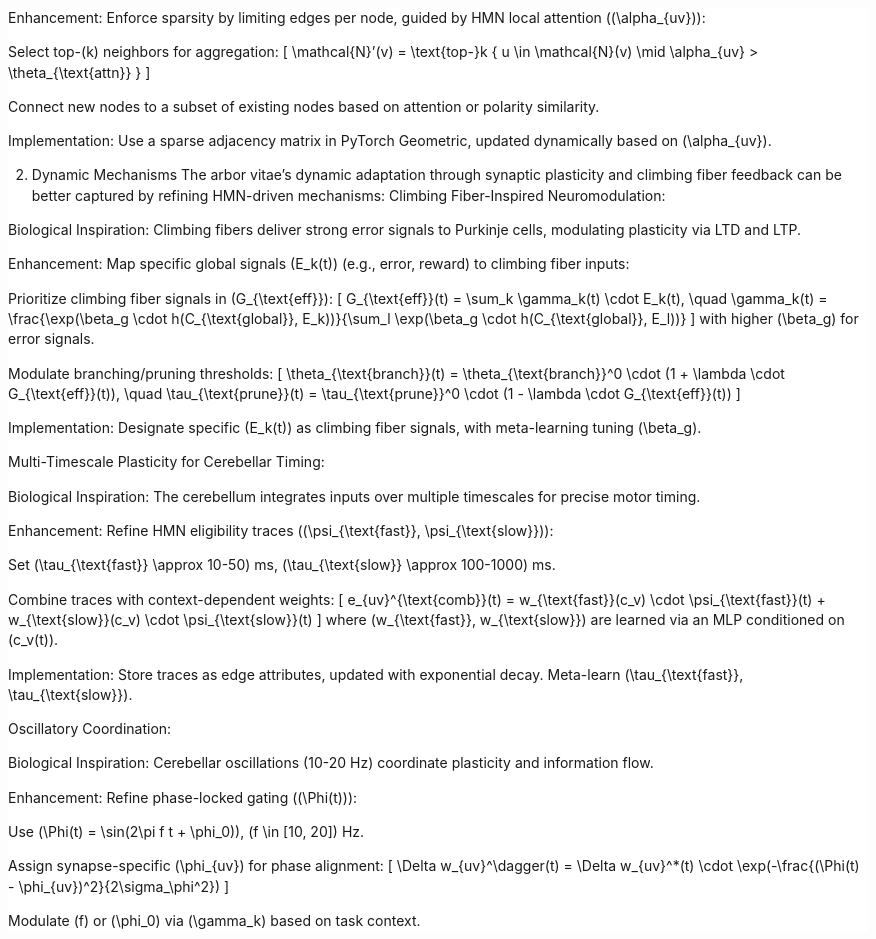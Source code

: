 Enhancement: Enforce sparsity by limiting edges per node, guided by HMN local attention ((\alpha_{uv})):

Select top-(k) neighbors for aggregation: [ \mathcal{N}’(v) = \text{top-}k { u \in \mathcal{N}(v) \mid \alpha_{uv} > \theta_{\text{attn}} } ]

Connect new nodes to a subset of existing nodes based on attention or polarity similarity.

Implementation: Use a sparse adjacency matrix in PyTorch Geometric, updated dynamically based on (\alpha_{uv}).

2. Dynamic Mechanisms
The arbor vitae’s dynamic adaptation through synaptic plasticity and climbing fiber feedback can be better captured by refining HMN-driven mechanisms:
Climbing Fiber-Inspired Neuromodulation:

Biological Inspiration: Climbing fibers deliver strong error signals to Purkinje cells, modulating plasticity via LTD and LTP.

Enhancement: Map specific global signals (E_k(t)) (e.g., error, reward) to climbing fiber inputs:

Prioritize climbing fiber signals in (G_{\text{eff}}): [ G_{\text{eff}}(t) = \sum_k \gamma_k(t) \cdot E_k(t), \quad \gamma_k(t) = \frac{\exp(\beta_g \cdot h(C_{\text{global}}, E_k))}{\sum_l \exp(\beta_g \cdot h(C_{\text{global}}, E_l))} ] with higher (\beta_g) for error signals.

Modulate branching/pruning thresholds: [ \theta_{\text{branch}}(t) = \theta_{\text{branch}}^0 \cdot (1 + \lambda \cdot G_{\text{eff}}(t)), \quad \tau_{\text{prune}}(t) = \tau_{\text{prune}}^0 \cdot (1 - \lambda \cdot G_{\text{eff}}(t)) ]

Implementation: Designate specific (E_k(t)) as climbing fiber signals, with meta-learning tuning (\beta_g).

Multi-Timescale Plasticity for Cerebellar Timing:

Biological Inspiration: The cerebellum integrates inputs over multiple timescales for precise motor timing.

Enhancement: Refine HMN eligibility traces ((\psi_{\text{fast}}, \psi_{\text{slow}})):

Set (\tau_{\text{fast}} \approx 10-50) ms, (\tau_{\text{slow}} \approx 100-1000) ms.

Combine traces with context-dependent weights: [ e_{uv}^{\text{comb}}(t) = w_{\text{fast}}(c_v) \cdot \psi_{\text{fast}}(t) + w_{\text{slow}}(c_v) \cdot \psi_{\text{slow}}(t) ] where (w_{\text{fast}}, w_{\text{slow}}) are learned via an MLP conditioned on (c_v(t)).

Implementation: Store traces as edge attributes, updated with exponential decay. Meta-learn (\tau_{\text{fast}}, \tau_{\text{slow}}).

Oscillatory Coordination:

Biological Inspiration: Cerebellar oscillations (10-20 Hz) coordinate plasticity and information flow.

Enhancement: Refine phase-locked gating ((\Phi(t))):

Use (\Phi(t) = \sin(2\pi f t + \phi_0)), (f \in [10, 20]) Hz.

Assign synapse-specific (\phi_{uv}) for phase alignment: [ \Delta w_{uv}^\dagger(t) = \Delta w_{uv}^*(t) \cdot \exp(-\frac{(\Phi(t) - \phi_{uv})^2}{2\sigma_\phi^2}) ]

Modulate (f) or (\phi_0) via (\gamma_k) based on task context.

